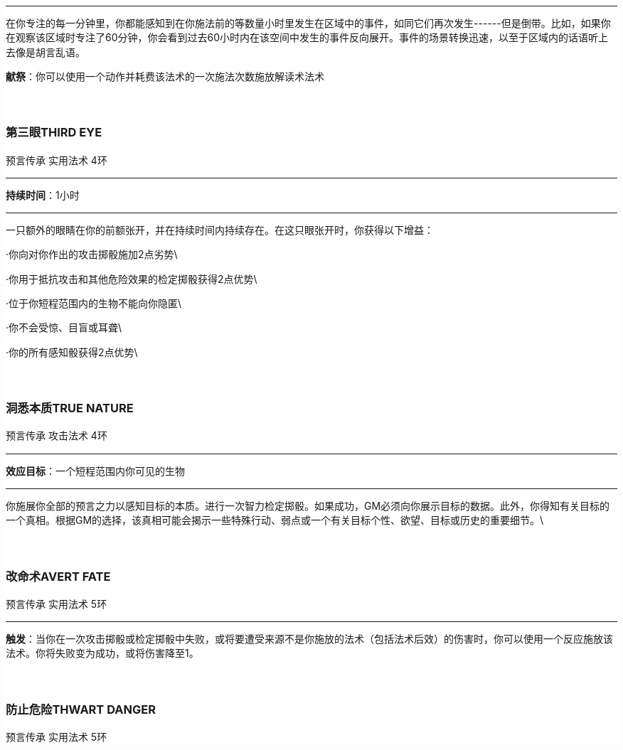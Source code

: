 ------------------------------------------------------------------------

在你专注的每一分钟里，你都能感知到在你施法前的等数量小时里发生在区域中的事件，如同它们再次发生------但是倒带。比如，如果你在观察该区域时专注了60分钟，你会看到过去60小时内在该空间中发生的事件反向展开。事件的场景转换迅速，以至于区域内的话语听上去像是胡言乱语。

**献祭**：你可以使用一个动作并耗费该法术的一次施法次数施放解读术法术

 

### 第三眼THIRD EYE

预言传承 实用法术 4环

------------------------------------------------------------------------

**持续时间**：1小时

------------------------------------------------------------------------

一只额外的眼睛在你的前额张开，并在持续时间内持续存在。在这只眼张开时，你获得以下增益：

·你向对你作出的攻击掷骰施加2点劣势\

·你用于抵抗攻击和其他危险效果的检定掷骰获得2点优势\

·位于你短程范围内的生物不能向你隐匿\

·你不会受惊、目盲或耳聋\

·你的所有感知骰获得2点优势\

 

### 洞悉本质TRUE NATURE

预言传承 攻击法术 4环

------------------------------------------------------------------------

**效应目标**：一个短程范围内你可见的生物

------------------------------------------------------------------------

你施展你全部的预言之力以感知目标的本质。进行一次智力检定掷骰。如果成功，GM必须向你展示目标的数据。此外，你得知有关目标的一个真相。根据GM的选择，该真相可能会揭示一些特殊行动、弱点或一个有关目标个性、欲望、目标或历史的重要细节。\

 

### 改命术AVERT FATE

预言传承 实用法术 5环

------------------------------------------------------------------------

**触发**：当你在一次攻击掷骰或检定掷骰中失败，或将要遭受来源不是你施放的法术（包括法术后效）的伤害时，你可以使用一个反应施放该法术。你将失败变为成功，或将伤害降至1。

 

### 防止危险THWART DANGER

预言传承 实用法术 5环
